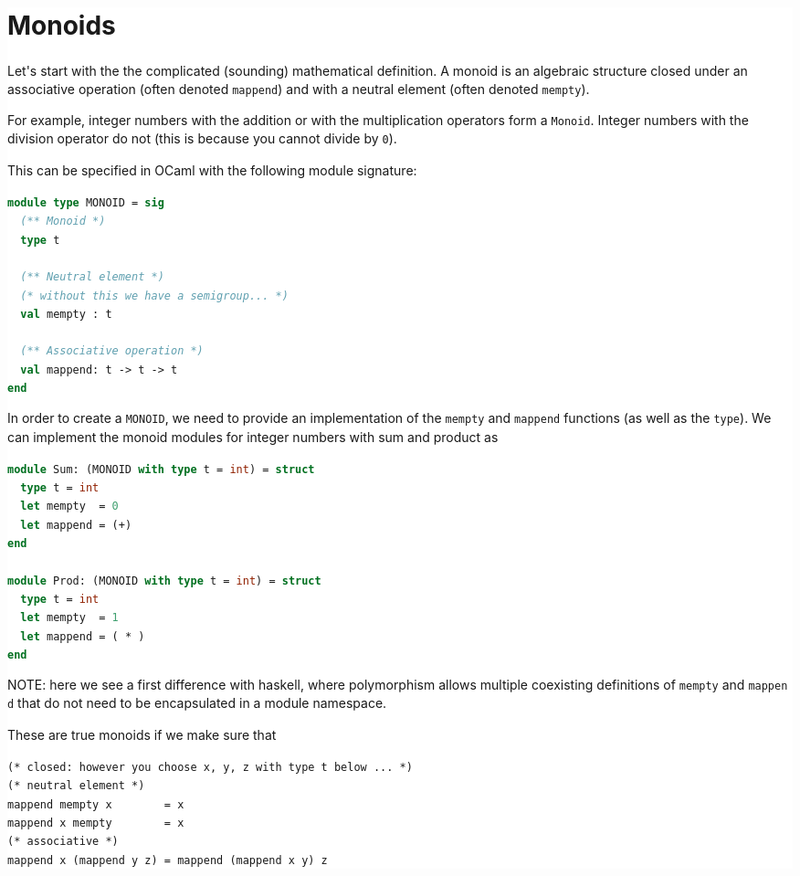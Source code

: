 # Monoids

Let's start with the the complicated (sounding) mathematical definition. A
monoid is an algebraic structure closed under an associative operation (often
denoted `mappend`) and with a neutral element (often denoted `mempty`).

For example, integer numbers with the addition or with the multiplication
operators form a `Monoid`. Integer numbers with the division operator do not
(this is because you cannot divide by `0`).

This can be specified in OCaml with the following module signature:

```ocaml
module type MONOID = sig
  (** Monoid *)
  type t

  (** Neutral element *)
  (* without this we have a semigroup... *)
  val mempty : t

  (** Associative operation *)
  val mappend: t -> t -> t
end
```

In order to create a `MONOID`, we need to provide an implementation of the
`mempty` and `mappend` functions (as well as the `type`).  We can implement the
monoid modules for integer numbers with sum and product as

```ocaml
module Sum: (MONOID with type t = int) = struct
  type t = int
  let mempty  = 0
  let mappend = (+)
end

module Prod: (MONOID with type t = int) = struct
  type t = int
  let mempty  = 1
  let mappend = ( * )
end
```

NOTE: here we see a first difference with haskell, where polymorphism
allows multiple coexisting definitions of `mempty` and `mappend` that
do not need to be encapsulated in a module namespace.

These are true monoids if we make sure that

```
(* closed: however you choose x, y, z with type t below ... *)
(* neutral element *)
mappend mempty x        = x
mappend x mempty        = x
(* associative *)
mappend x (mappend y z) = mappend (mappend x y) z
```
